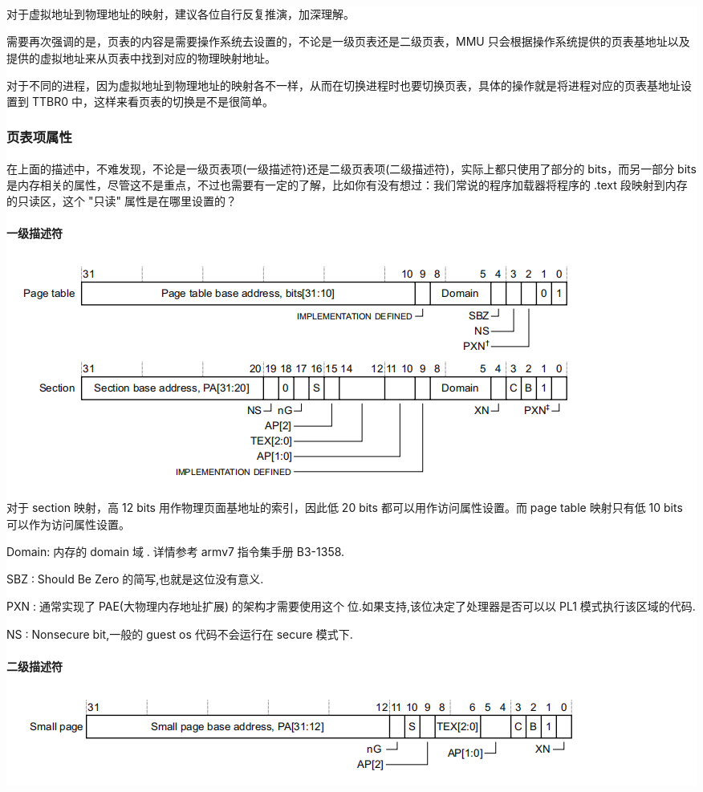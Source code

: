 对于虚拟地址到物理地址的映射，建议各位自行反复推演，加深理解。 

需要再次强调的是，页表的内容是需要操作系统去设置的，不论是一级页表还是二级页表，MMU 只会根据操作系统提供的页表基地址以及提供的虚拟地址来从页表中找到对应的物理映射地址。

对于不同的进程，因为虚拟地址到物理地址的映射各不一样，从而在切换进程时也要切换页表，具体的操作就是将进程对应的页表基地址设置到 TTBR0 中，这样来看页表的切换是不是很简单。 



### 页表项属性

在上面的描述中，不难发现，不论是一级页表项(一级描述符)还是二级页表项(二级描述符)，实际上都只使用了部分的 bits，而另一部分 bits 是内存相关的属性，尽管这不是重点，不过也需要有一定的了解，比如你有没有想过：我们常说的程序加载器将程序的 .text 段映射到内存的只读区，这个 "只读" 属性是在哪里设置的？

#### 一级描述符

![image-20210316223101788](一级描述符寄存器属性.png)



对于 section 映射，高 12 bits 用作物理页面基地址的索引，因此低 20 bits 都可以用作访问属性设置。而 page table 映射只有低 10 bits 可以作为访问属性设置。



Domain: 内存的 domain 域 . 详情参考 armv7 指令集手册 B3-1358.

SBZ : Should Be Zero 的简写,也就是这位没有意义.

PXN : 通常实现了 PAE(大物理内存地址扩展) 的架构才需要使用这个 位.如果支持,该位决定了处理器是否可以以 PL1 模式执行该区域的代码.

NS : Nonsecure bit,一般的 guest os 代码不会运行在  secure 模式下.



#### 二级描述符

![image-20210316223349548](二级描述符寄存器属性.png)


